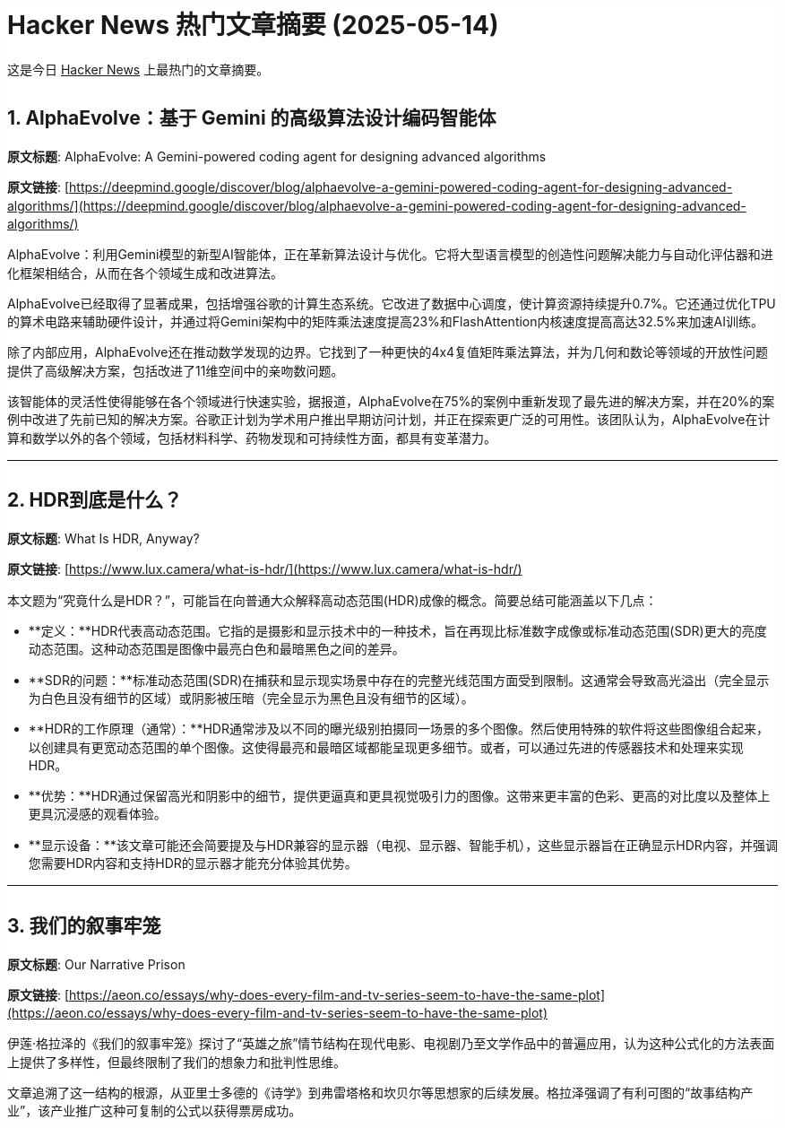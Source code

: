 # Hacker News 热门文章摘要 (2025-05-14)

这是今日 [Hacker News](https://news.ycombinator.com/) 上最热门的文章摘要。

## 1. AlphaEvolve：基于 Gemini 的高级算法设计编码智能体

**原文标题**: AlphaEvolve: A Gemini-powered coding agent for designing advanced algorithms

**原文链接**: [https://deepmind.google/discover/blog/alphaevolve-a-gemini-powered-coding-agent-for-designing-advanced-algorithms/](https://deepmind.google/discover/blog/alphaevolve-a-gemini-powered-coding-agent-for-designing-advanced-algorithms/)

AlphaEvolve：利用Gemini模型的新型AI智能体，正在革新算法设计与优化。它将大型语言模型的创造性问题解决能力与自动化评估器和进化框架相结合，从而在各个领域生成和改进算法。

AlphaEvolve已经取得了显著成果，包括增强谷歌的计算生态系统。它改进了数据中心调度，使计算资源持续提升0.7%。它还通过优化TPU的算术电路来辅助硬件设计，并通过将Gemini架构中的矩阵乘法速度提高23%和FlashAttention内核速度提高高达32.5%来加速AI训练。

除了内部应用，AlphaEvolve还在推动数学发现的边界。它找到了一种更快的4x4复值矩阵乘法算法，并为几何和数论等领域的开放性问题提供了高级解决方案，包括改进了11维空间中的亲吻数问题。

该智能体的灵活性使得能够在各个领域进行快速实验，据报道，AlphaEvolve在75%的案例中重新发现了最先进的解决方案，并在20%的案例中改进了先前已知的解决方案。谷歌正计划为学术用户推出早期访问计划，并正在探索更广泛的可用性。该团队认为，AlphaEvolve在计算和数学以外的各个领域，包括材料科学、药物发现和可持续性方面，都具有变革潜力。

---

## 2. HDR到底是什么？

**原文标题**: What Is HDR, Anyway?

**原文链接**: [https://www.lux.camera/what-is-hdr/](https://www.lux.camera/what-is-hdr/)

本文题为“究竟什么是HDR？”，可能旨在向普通大众解释高动态范围(HDR)成像的概念。简要总结可能涵盖以下几点：

*   **定义：**HDR代表高动态范围。它指的是摄影和显示技术中的一种技术，旨在再现比标准数字成像或标准动态范围(SDR)更大的亮度动态范围。这种动态范围是图像中最亮白色和最暗黑色之间的差异。

*   **SDR的问题：**标准动态范围(SDR)在捕获和显示现实场景中存在的完整光线范围方面受到限制。这通常会导致高光溢出（完全显示为白色且没有细节的区域）或阴影被压暗（完全显示为黑色且没有细节的区域）。

*   **HDR的工作原理（通常）：**HDR通常涉及以不同的曝光级别拍摄同一场景的多个图像。然后使用特殊的软件将这些图像组合起来，以创建具有更宽动态范围的单个图像。这使得最亮和最暗区域都能呈现更多细节。或者，可以通过先进的传感器技术和处理来实现HDR。

*   **优势：**HDR通过保留高光和阴影中的细节，提供更逼真和更具视觉吸引力的图像。这带来更丰富的色彩、更高的对比度以及整体上更具沉浸感的观看体验。

*   **显示设备：**该文章可能还会简要提及与HDR兼容的显示器（电视、显示器、智能手机），这些显示器旨在正确显示HDR内容，并强调您需要HDR内容和支持HDR的显示器才能充分体验其优势。

---

## 3. 我们的叙事牢笼

**原文标题**: Our Narrative Prison

**原文链接**: [https://aeon.co/essays/why-does-every-film-and-tv-series-seem-to-have-the-same-plot](https://aeon.co/essays/why-does-every-film-and-tv-series-seem-to-have-the-same-plot)

伊莲·格拉泽的《我们的叙事牢笼》探讨了“英雄之旅”情节结构在现代电影、电视剧乃至文学作品中的普遍应用，认为这种公式化的方法表面上提供了多样性，但最终限制了我们的想象力和批判性思维。

文章追溯了这一结构的根源，从亚里士多德的《诗学》到弗雷塔格和坎贝尔等思想家的后续发展。格拉泽强调了有利可图的“故事结构产业”，该产业推广这种可复制的公式以获得票房成功。
